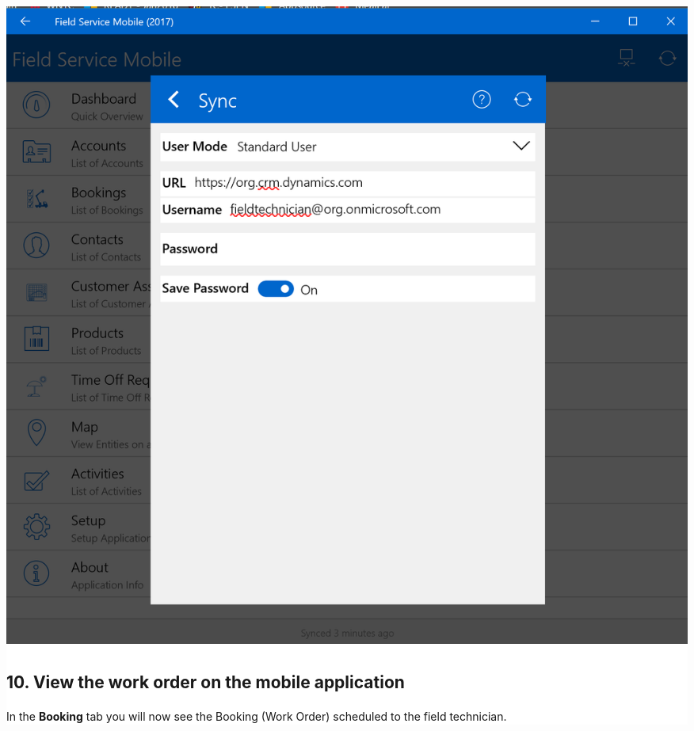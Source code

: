 ![Screenshot of Schedule a work order and view it on the mobile application image40](media/Quickstart--1-Schedule-a-work-order-and-view-it-on-the-mobile-application-image40.png)

##  10. View the work order on the mobile application 

In the **Booking** tab you will now see the Booking (Work Order) scheduled to the field technician.
